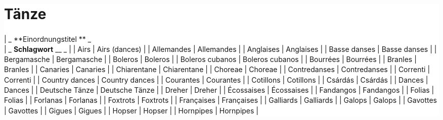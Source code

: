 # Tänze

| _ **Einordnungstitel      ** _    
 | _ **Schlagwort** __ _  |
| Airs | Airs (dances) |
| Allemandes | Allemandes |
| Anglaises | Anglaises |
| Basse danses | Basse danses |
| Bergamasche | Bergamasche |
| Boleros | Boleros |
| Boleros cubanos | Boleros cubanos  |
| Bourrées | Bourrées |
| Branles | Branles |
| Canaries | Canaries |
| Chiarentane | Chiarentane |
| Choreae | Choreae |
| Contredanses | Contredanses |
| Correnti | Correnti |
| Country dances | Country dances |
| Courantes | Courantes |
| Cotillons | Cotillons |
| Csárdás | Csárdás |
| Dances | Dances |
| Deutsche Tänze | Deutsche Tänze |
| Dreher | Dreher |
| Écossaises | Écossaises |
| Fandangos | Fandangos |
| Folias | Folias |
| Forlanas | Forlanas |
| Foxtrots | Foxtrots |
| Françaises | Françaises |
| Galliards | Galliards |
| Galops | Galops |
| Gavottes | Gavottes |
| Gigues | Gigues |
| Hopser | Hopser |
| Hornpipes | Hornpipes |